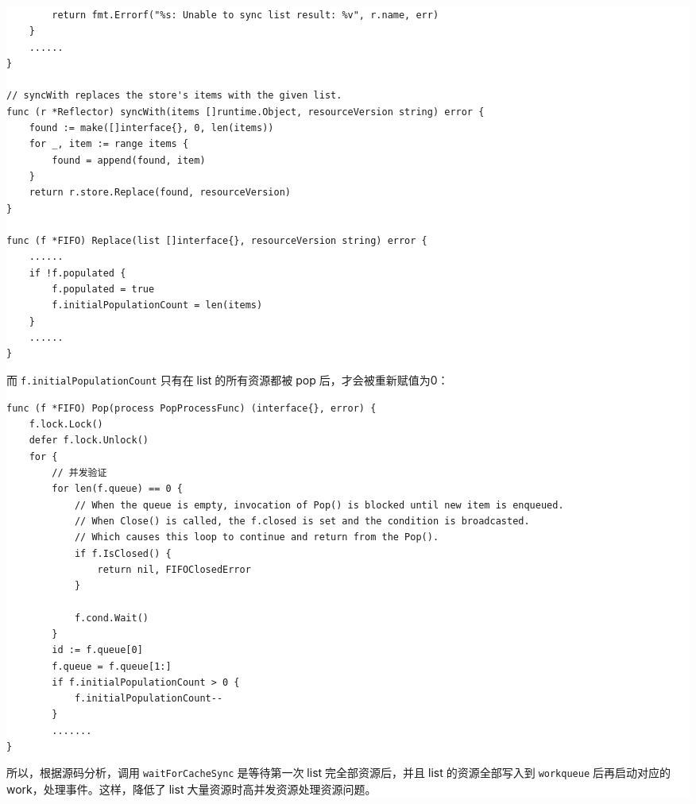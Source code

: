 ```
        return fmt.Errorf("%s: Unable to sync list result: %v", r.name, err)
    }
    ......
}

// syncWith replaces the store's items with the given list.
func (r *Reflector) syncWith(items []runtime.Object, resourceVersion string) error {
    found := make([]interface{}, 0, len(items))
    for _, item := range items {
        found = append(found, item)
    }
    return r.store.Replace(found, resourceVersion)
}

func (f *FIFO) Replace(list []interface{}, resourceVersion string) error {
    ......
    if !f.populated {
        f.populated = true
        f.initialPopulationCount = len(items)
    }
    ......
}
```

而 ``f.initialPopulationCount`` 只有在 list 的所有资源都被 pop 后，才会被重新赋值为0：

```
func (f *FIFO) Pop(process PopProcessFunc) (interface{}, error) {
    f.lock.Lock()
    defer f.lock.Unlock()
    for {
        // 并发验证
        for len(f.queue) == 0 {
            // When the queue is empty, invocation of Pop() is blocked until new item is enqueued.
            // When Close() is called, the f.closed is set and the condition is broadcasted.
            // Which causes this loop to continue and return from the Pop().
            if f.IsClosed() {
                return nil, FIFOClosedError
            }

            f.cond.Wait()
        }
        id := f.queue[0]
        f.queue = f.queue[1:]
        if f.initialPopulationCount > 0 {
            f.initialPopulationCount--
        }
        .......
}
```

所以，根据源码分析，调用 ``waitForCacheSync`` 是等待第一次 list 完全部资源后，并且 list 的资源全部写入到 ``workqueue`` 后再启动对应的 work，处理事件。这样，降低了 list 大量资源时高并发资源处理资源问题。
